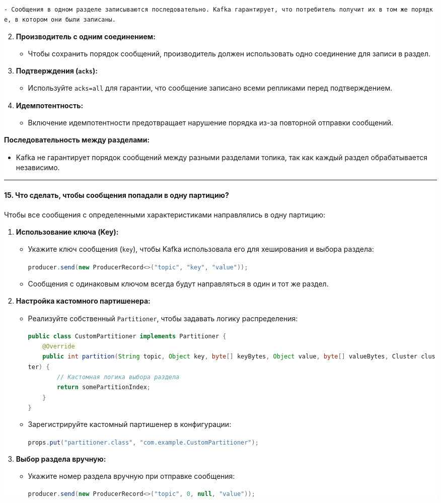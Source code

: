     - Сообщения в одном разделе записываются последовательно. Kafka гарантирует, что потребитель получит их в том же порядке, в котором они были записаны.
2. **Производитель с одним соединением:**
    
    - Чтобы сохранить порядок сообщений, производитель должен использовать одно соединение для записи в раздел.
3. **Подтверждения (`acks`):**
    
    - Используйте `acks=all` для гарантии, что сообщение записано всеми репликами перед подтверждением.
4. **Идемпотентность:**
    
    - Включение идемпотентности предотвращает нарушение порядка из-за повторной отправки сообщений.

 **Последовательность между разделами:**

- Kafka не гарантирует порядок сообщений между разными разделами топика, так как каждый раздел обрабатывается независимо.

---
#### 15. Что сделать, чтобы сообщения попадали в одну партицию?

Чтобы все сообщения с определенными характеристиками направлялись в одну партицию:

1. **Использование ключа (Key):**
    
    - Укажите ключ сообщения (`key`), чтобы Kafka использовала его для хеширования и выбора раздела:
        
        ```java
        producer.send(new ProducerRecord<>("topic", "key", "value"));
        ```
        
    - Сообщения с одинаковым ключом всегда будут направляться в один и тот же раздел.
2. **Настройка кастомного партишенера:**
    
    - Реализуйте собственный `Partitioner`, чтобы задавать логику распределения:
        
        ```java
        public class CustomPartitioner implements Partitioner {
            @Override
            public int partition(String topic, Object key, byte[] keyBytes, Object value, byte[] valueBytes, Cluster cluster) {
                // Кастомная логика выбора раздела
                return somePartitionIndex;
            }
        }
        ```
        
    - Зарегистрируйте кастомный партишенер в конфигурации:
        
        ```java
        props.put("partitioner.class", "com.example.CustomPartitioner");
        ```
        
3. **Выбор раздела вручную:**
    
    - Укажите номер раздела вручную при отправке сообщения:
        
        ```java
        producer.send(new ProducerRecord<>("topic", 0, null, "value"));
        ```
        